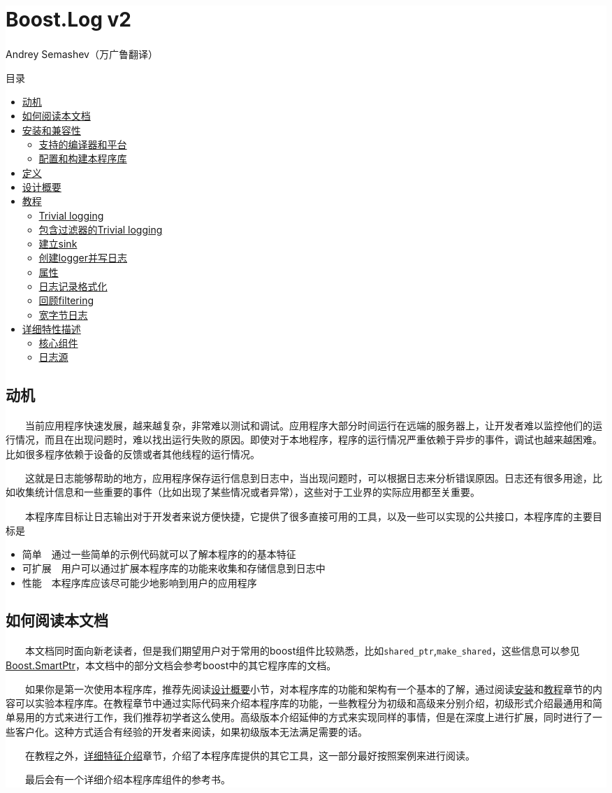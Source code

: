 # Boost.Log v2
Andrey Semashev（万广鲁翻译）


目录

* [动机](#motivation)
* [如何阅读本文档](#how-to-read-this-document)
* [安装和兼容性](#install)
	* [支持的编译器和平台](#supported-compilers-and-platforms)
	* [配置和构建本程序库](#configuring-and-building-the-library)
* [定义](#definition)
* [设计概要](#design-overview)
* [教程](#tutorial)
	* [Trivial logging](#trivial-logging)
	* [包含过滤器的Trivial logging](#trivial-logging-with-filters)
	* [建立sink](#set-up-sink)
	* [创建logger并写日志](#create-logger-and-write-log)
	* [属性](#attributes)
	* [日志记录格式化](#log-record-formatting)
	* [回顾filtering](#filtering-revisit)
	* [宽字节日志](#wide-char-logging)
* [详细特性描述](#detailed-feature-description)
	* [核心组件](#core-facilities)
	* [日志源](#detailed-logging-source)


## <a name="motivation"></a>动机
&emsp;&emsp;当前应用程序快速发展，越来越复杂，非常难以测试和调试。应用程序大部分时间运行在远端的服务器上，让开发者难以监控他们的运行情况，而且在出现问题时，难以找出运行失败的原因。即使对于本地程序，程序的运行情况严重依赖于异步的事件，调试也越来越困难。比如很多程序依赖于设备的反馈或者其他线程的运行情况。

&emsp;&emsp;这就是日志能够帮助的地方，应用程序保存运行信息到日志中，当出现问题时，可以根据日志来分析错误原因。日志还有很多用途，比如收集统计信息和一些重要的事件（比如出现了某些情况或者异常），这些对于工业界的实际应用都至关重要。

&emsp;&emsp;本程序库目标让日志输出对于开发者来说方便快捷，它提供了很多直接可用的工具，以及一些可以实现的公共接口，本程序库的主要目标是

* 简单&emsp;通过一些简单的示例代码就可以了解本程序的的基本特征
* 可扩展&emsp;用户可以通过扩展本程序库的功能来收集和存储信息到日志中
* 性能&emsp;本程序库应该尽可能少地影响到用户的应用程序

## <a name="how-to-read-this-document"></a>如何阅读本文档
&emsp;&emsp;本文档同时面向新老读者，但是我们期望用户对于常用的boost组件比较熟悉，比如```shared_ptr```,```make_shared```，这些信息可以参见[Boost.SmartPtr](http://www.boost.org/doc/libs/release/libs/smart_ptr/smart_ptr.htm)，本文档中的部分文档会参考boost中的其它程序库的文档。

&emsp;&emsp;如果你是第一次使用本程序库，推荐先阅读[设计概要](#design-overview)小节，对本程序库的功能和架构有一个基本的了解，通过阅读[安装](#install)和[教程](#tutorial)章节的内容可以实验本程序库。在教程章节中通过实际代码来介绍本程序库的功能，一些教程分为初级和高级来分别介绍，初级形式介绍最通用和简单易用的方式来进行工作，我们推荐初学者这么使用。高级版本介绍延伸的方式来实现同样的事情，但是在深度上进行扩展，同时进行了一些客户化。这种方式适合有经验的开发者来阅读，如果初级版本无法满足需要的话。

&emsp;&emsp;在教程之外，[详细特征介绍](#detailed-feature-description)章节，介绍了本程序库提供的其它工具，这一部分最好按照案例来进行阅读。

&emsp;&emsp;最后会有一个详细介绍本程序库组件的参考书。
